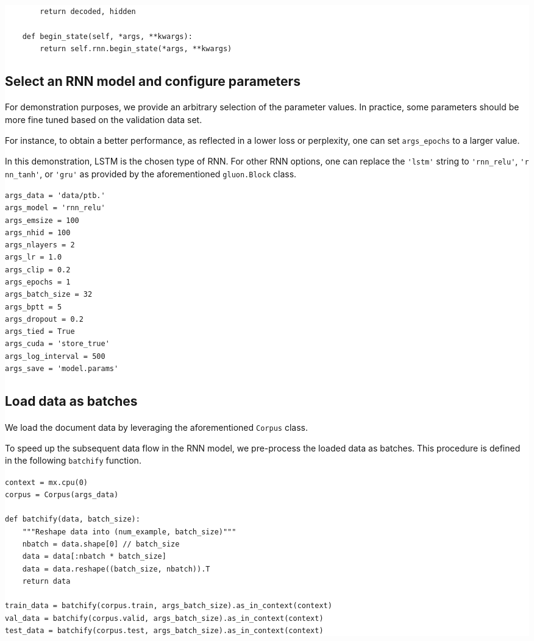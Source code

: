 ```{.python .input}
        return decoded, hidden

    def begin_state(self, *args, **kwargs):
        return self.rnn.begin_state(*args, **kwargs)
```

## Select an RNN model and configure parameters

For demonstration purposes, we provide an arbitrary selection of the parameter values. In practice, some parameters should be more fine tuned based on the validation data set. 

For instance, to obtain a better performance, as reflected in a lower loss or perplexity, one can set ``args_epochs`` to a larger value.

In this demonstration, LSTM is the chosen type of RNN. For other RNN options, one can replace the ``'lstm'`` string to ``'rnn_relu'``, ``'rnn_tanh'``, or ``'gru'`` as provided by the aforementioned ``gluon.Block`` class.

```{.python .input}
args_data = 'data/ptb.'
args_model = 'rnn_relu'
args_emsize = 100
args_nhid = 100
args_nlayers = 2
args_lr = 1.0
args_clip = 0.2
args_epochs = 1
args_batch_size = 32
args_bptt = 5
args_dropout = 0.2
args_tied = True
args_cuda = 'store_true'
args_log_interval = 500
args_save = 'model.params'
```

## Load data as batches

We load the document data by leveraging the aforementioned ``Corpus`` class. 

To speed up the subsequent data flow in the RNN model, we pre-process the loaded data as batches. This procedure is defined in the following ``batchify`` function.

```{.python .input}
context = mx.cpu(0)
corpus = Corpus(args_data)

def batchify(data, batch_size):
    """Reshape data into (num_example, batch_size)"""
    nbatch = data.shape[0] // batch_size
    data = data[:nbatch * batch_size]
    data = data.reshape((batch_size, nbatch)).T
    return data

train_data = batchify(corpus.train, args_batch_size).as_in_context(context)
val_data = batchify(corpus.valid, args_batch_size).as_in_context(context)
test_data = batchify(corpus.test, args_batch_size).as_in_context(context)
```
